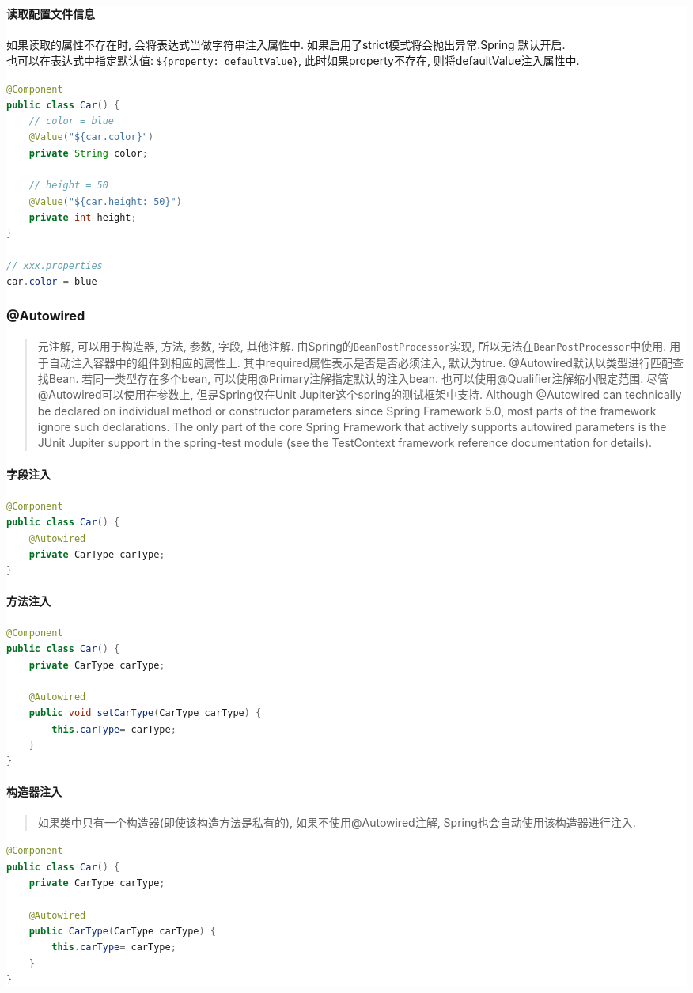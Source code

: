 #### 读取配置文件信息
如果读取的属性不存在时, 会将表达式当做字符串注入属性中. 如果启用了strict模式将会抛出异常.Spring 默认开启.  
也可以在表达式中指定默认值: `${property: defaultValue}`, 此时如果property不存在, 则将defaultValue注入属性中.
```java
@Component
public class Car() {
    // color = blue
    @Value("${car.color}")
    private String color;

    // height = 50
    @Value("${car.height: 50}")
    private int height;
}

// xxx.properties
car.color = blue
```

### @Autowired
> 元注解, 可以用于构造器, 方法, 参数, 字段, 其他注解. 由Spring的`BeanPostProcessor`实现, 所以无法在`BeanPostProcessor`中使用.
> 用于自动注入容器中的组件到相应的属性上. 其中required属性表示是否是否必须注入, 默认为true.
> @Autowired默认以类型进行匹配查找Bean. 若同一类型存在多个bean, 可以使用@Primary注解指定默认的注入bean. 也可以使用@Qualifier注解缩小限定范围.
> 尽管@Autowired可以使用在参数上, 但是Spring仅在Unit Jupiter这个spring的测试框架中支持.
> Although @Autowired can technically be declared on individual method or constructor parameters since Spring Framework 5.0, most parts of the framework ignore such declarations. The only part of the core Spring Framework that actively supports autowired parameters is the JUnit Jupiter support in the spring-test module (see the TestContext framework  reference documentation for details).
#### 字段注入
```java
@Component
public class Car() {
    @Autowired
    private CarType carType;
}
```
#### 方法注入
```java
@Component
public class Car() {
    private CarType carType;
    
    @Autowired
    public void setCarType(CarType carType) {
        this.carType= carType;
    }
}

```
#### 构造器注入
> 如果类中只有一个构造器(即使该构造方法是私有的), 如果不使用@Autowired注解, Spring也会自动使用该构造器进行注入.
```java
@Component
public class Car() {
    private CarType carType;
    
    @Autowired
    public CarType(CarType carType) {
        this.carType= carType;
    }
}
```
